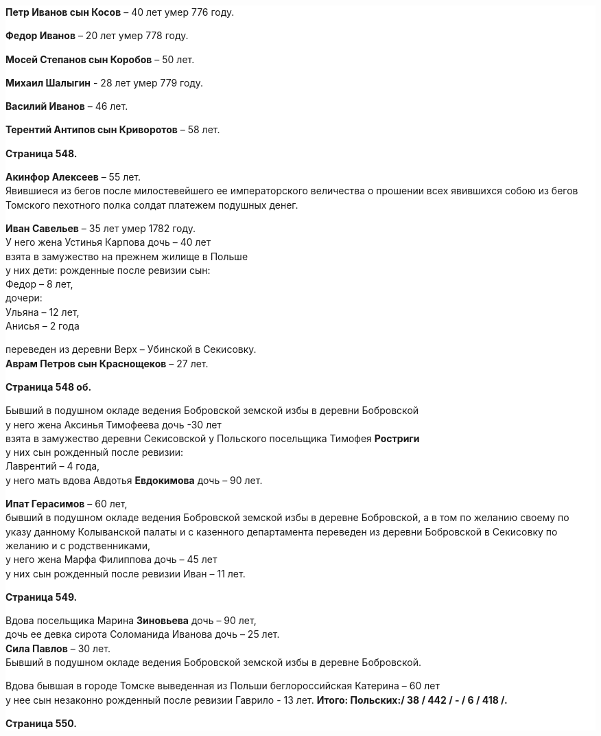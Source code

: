 **Петр Иванов сын Косов** – 40 лет умер 776 году.  

**Федор Иванов** – 20 лет умер 778 году.  

**Мосей Степанов сын Коробов** – 50 лет.  

**Михаил Шалыгин** - 28 лет умер 779 году.  

**Василий Иванов** – 46 лет.  

**Терентий Антипов сын Криворотов** – 58 лет.  

**Страница 548.**  

**Акинфор Алексеев** – 55 лет.    
Явившиеся из бегов после милостевейшего ее императорского величества о прошении всех явившихся собою из бегов Томского пехотного полка солдат платежем подушных денег.

**Иван Савельев** – 35 лет умер 1782 году.  
У него жена Устинья Карпова дочь – 40 лет  
взята в замужество на прежнем жилище в Польше  
у них дети: рожденные после ревизии сын:  
Федор – 8 лет,  
дочери:  
Ульяна – 12 лет,  
Анисья – 2 года  

  
переведен из деревни Верх – Убинской в Секисовку.  
**Аврам Петров сын Краснощеков** – 27 лет.  

**Страница 548 об.**  

Бывший в подушном окладе ведения Бобровской земской избы в деревни Бобровской  
у него жена Аксинья Тимофеева дочь -30 лет  
взята в замужество деревни Секисовской у Польского посельщика Тимофея **Ростриги**  
у них сын рожденный после ревизии:  
Лаврентий – 4 года,  
у него мать вдова Авдотья **Евдокимова** дочь – 90 лет.  
  
**Ипат Герасимов** – 60 лет,  
бывший в подушном окладе ведения Бобровской земской избы в деревне Бобровской, а в том по желанию своему по указу данному Колыванской палаты и с казенного департамента переведен из деревни Бобровской в Секисовку по желанию и с родственниками,  
у него жена Марфа Филиппова дочь – 45 лет  
у них сын рожденный после ревизии Иван – 11 лет.

**Страница 549.**

Вдова посельщика Марина **Зиновьева**  дочь – 90 лет,  
дочь ее девка сирота Соломанида Иванова дочь – 25 лет.  
**Сила Павлов**  – 30 лет.  
Бывший в подушном окладе ведения Бобровской земской избы в деревне Бобровской.

Вдова бывшая в городе Томске выведенная из Польши беглороссийская Катерина – 60 лет  
у нее сын незаконно рожденный после ревизии Гаврило - 13 лет.  **Итого: Польских:/ 38 / 442 / - / 6 / 418 /.**

**Страница 550.**
